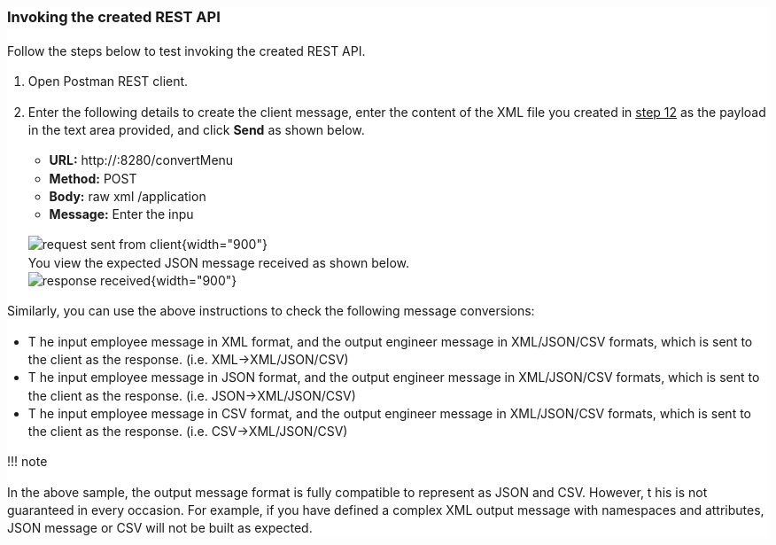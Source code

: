 ### Invoking the created REST API

Follow the steps below to test invoking the created REST API.

1.  Open Postman REST client.
2.  Enter the following details to create the client message, enter the
    content of the XML file you created in [step
    12](#UsingDataMapperMediatorintheESBProfile-load-input) as the
    payload in the text area provided, and click **Send** as shown
    below.  

    -   **URL:** http://:8280/convertMenu
    -   **Method:** POST
    -   **Body:** raw xml /application
    -   **Message:** Enter the inpu

    ![request sent from
    client](attachments/119131298/119131323.png "request sent from client"){width="900"}  
    You view the expected JSON message received as shown below.  
    ![response
    received](attachments/119131298/119131322.png "response received"){width="900"}

Similarly, you can use the above instructions to check the following
message conversions:

-   T he input employee message in XML format, and the output engineer
    message in XML/JSON/CSV formats, which is sent to the client as the
    response. (i.e. XML-\>XML/JSON/CSV)
-   T he input employee message in JSON format, and the output engineer
    message in XML/JSON/CSV formats, which is sent to the client as the
    response. (i.e. JSON-\>XML/JSON/CSV)
-   T he input employee message in CSV format, and the output engineer
    message in XML/JSON/CSV formats, which is sent to the client as the
    response. (i.e. CSV-\>XML/JSON/CSV)

!!! note

In the above sample, the output message format is fully compatible to
represent as JSON and CSV. However, t his is not guaranteed in every
occasion. For example, if you have defined a complex XML output message
with namespaces and attributes, JSON message or CSV will not be built as
expected.

